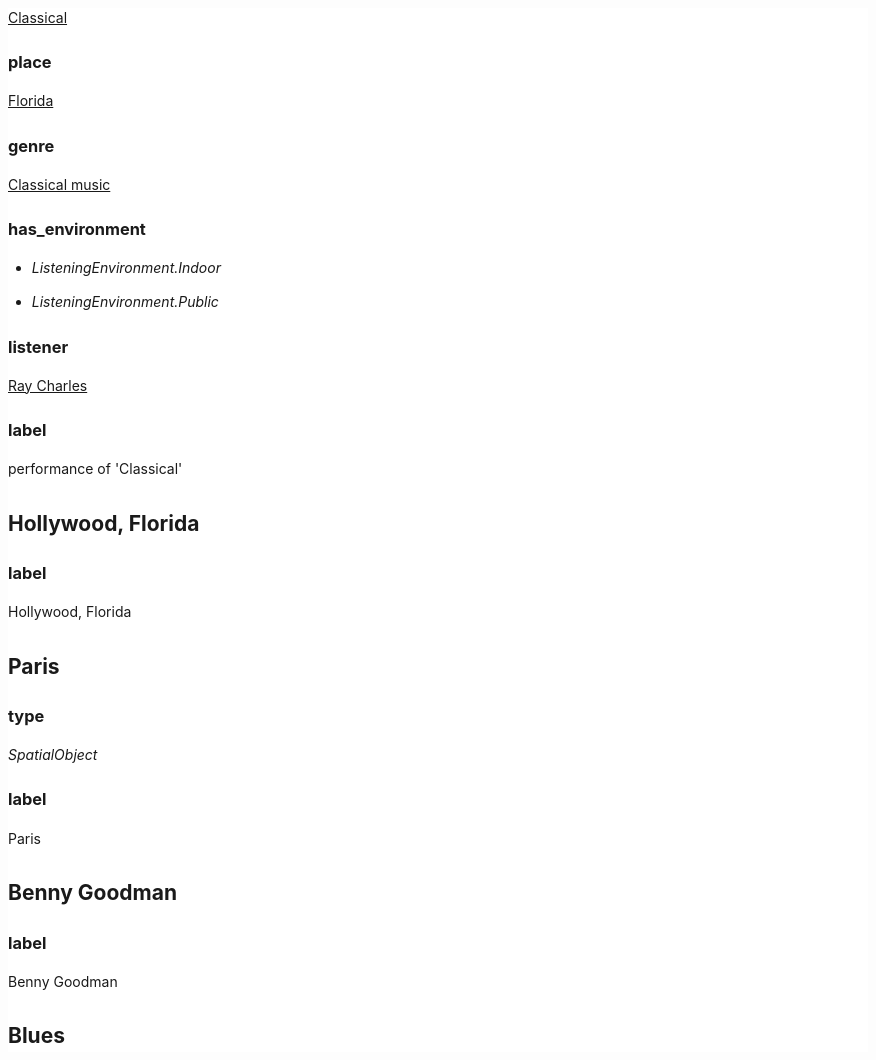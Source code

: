 
[Classical](#Classical)

### place


[Florida](#Florida)

### genre


[Classical music](#Classical-music)

### has_environment

 - *ListeningEnvironment.Indoor*

 - *ListeningEnvironment.Public*

### listener


[Ray Charles](#Ray-Charles)

### label


performance of 'Classical'

## Hollywood, Florida

### label


Hollywood, Florida

## Paris

### type


*SpatialObject*

### label


Paris

## Benny Goodman

### label


Benny Goodman

## Blues
